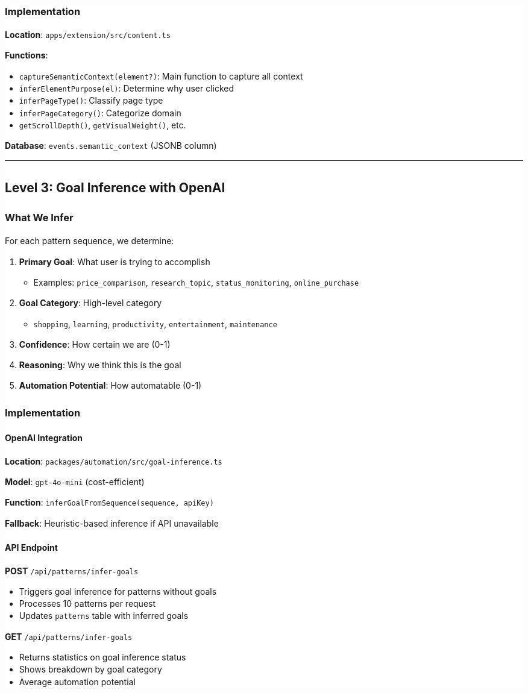 ### Implementation

**Location**: `apps/extension/src/content.ts`

**Functions**:
- `captureSemanticContext(element?)`: Main function to capture all context
- `inferElementPurpose(el)`: Determine why user clicked
- `inferPageType()`: Classify page type
- `inferPageCategory()`: Categorize domain
- `getScrollDepth()`, `getVisualWeight()`, etc.

**Database**: `events.semantic_context` (JSONB column)

---

## Level 3: Goal Inference with OpenAI

### What We Infer

For each pattern sequence, we determine:

1. **Primary Goal**: What user is trying to accomplish
   - Examples: `price_comparison`, `research_topic`, `status_monitoring`, `online_purchase`

2. **Goal Category**: High-level category
   - `shopping`, `learning`, `productivity`, `entertainment`, `maintenance`

3. **Confidence**: How certain we are (0-1)

4. **Reasoning**: Why we think this is the goal

5. **Automation Potential**: How automatable (0-1)

### Implementation

#### **OpenAI Integration**

**Location**: `packages/automation/src/goal-inference.ts`

**Model**: `gpt-4o-mini` (cost-efficient)

**Function**: `inferGoalFromSequence(sequence, apiKey)`

**Fallback**: Heuristic-based inference if API unavailable

#### **API Endpoint**

**POST** `/api/patterns/infer-goals`
- Triggers goal inference for patterns without goals
- Processes 10 patterns per request
- Updates `patterns` table with inferred goals

**GET** `/api/patterns/infer-goals`
- Returns statistics on goal inference status
- Shows breakdown by goal category
- Average automation potential
